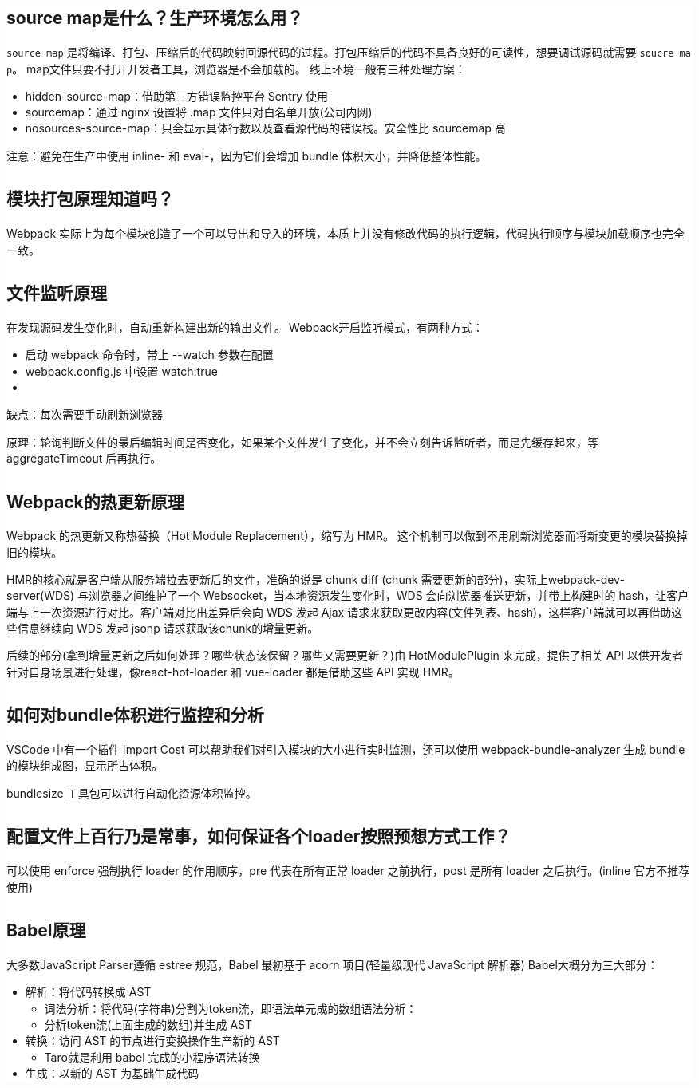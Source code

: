 ## source map是什么？生产环境怎么用？

`source map` 是将编译、打包、压缩后的代码映射回源代码的过程。打包压缩后的代码不具备良好的可读性，想要调试源码就需要 `soucre map`。
map文件只要不打开开发者工具，浏览器是不会加载的。
线上环境一般有三种处理方案：

- hidden-source-map：借助第三方错误监控平台 Sentry 使用
- sourcemap：通过 nginx 设置将 .map 文件只对白名单开放(公司内网)
- nosources-source-map：只会显示具体行数以及查看源代码的错误栈。安全性比 sourcemap 高

注意：避免在生产中使用 inline- 和 eval-，因为它们会增加 bundle 体积大小，并降低整体性能。

## 模块打包原理知道吗？

Webpack 实际上为每个模块创造了一个可以导出和导入的环境，本质上并没有修改代码的执行逻辑，代码执行顺序与模块加载顺序也完全一致。

## 文件监听原理

在发现源码发生变化时，自动重新构建出新的输出文件。
Webpack开启监听模式，有两种方式：

- 启动 webpack 命令时，带上 --watch 参数在配置 
- webpack.config.js 中设置 watch:true
- 
缺点：每次需要手动刷新浏览器

原理：轮询判断文件的最后编辑时间是否变化，如果某个文件发生了变化，并不会立刻告诉监听者，而是先缓存起来，等 aggregateTimeout 后再执行。

## Webpack的热更新原理

Webpack 的热更新又称热替换（Hot Module Replacement），缩写为 HMR。 这个机制可以做到不用刷新浏览器而将新变更的模块替换掉旧的模块。

HMR的核心就是客户端从服务端拉去更新后的文件，准确的说是 chunk diff (chunk 需要更新的部分)，实际上webpack-dev-server(WDS) 与浏览器之间维护了一个 Websocket，当本地资源发生变化时，WDS 会向浏览器推送更新，并带上构建时的 hash，让客户端与上一次资源进行对比。客户端对比出差异后会向 WDS 发起 Ajax 请求来获取更改内容(文件列表、hash)，这样客户端就可以再借助这些信息继续向 WDS 发起 jsonp 请求获取该chunk的增量更新。

后续的部分(拿到增量更新之后如何处理？哪些状态该保留？哪些又需要更新？)由 HotModulePlugin 来完成，提供了相关 API 以供开发者针对自身场景进行处理，像react-hot-loader 和 vue-loader 都是借助这些 API 实现 HMR。

## 如何对bundle体积进行监控和分析

VSCode 中有一个插件 Import Cost 可以帮助我们对引入模块的大小进行实时监测，还可以使用 webpack-bundle-analyzer 生成 bundle 的模块组成图，显示所占体积。

bundlesize 工具包可以进行自动化资源体积监控。

## 配置文件上百行乃是常事，如何保证各个loader按照预想方式工作？

可以使用 enforce 强制执行 loader 的作用顺序，pre 代表在所有正常 loader 之前执行，post 是所有 loader 之后执行。(inline 官方不推荐使用)

## Babel原理

大多数JavaScript Parser遵循 estree 规范，Babel 最初基于 acorn 项目(轻量级现代 JavaScript 解析器)
Babel大概分为三大部分：

- 解析：将代码转换成 AST
	- 词法分析：将代码(字符串)分割为token流，即语法单元成的数组语法分析：
	- 分析token流(上面生成的数组)并生成 AST
- 转换：访问 AST 的节点进行变换操作生产新的 AST
	- Taro就是利用 babel 完成的小程序语法转换
- 生成：以新的 AST 为基础生成代码
